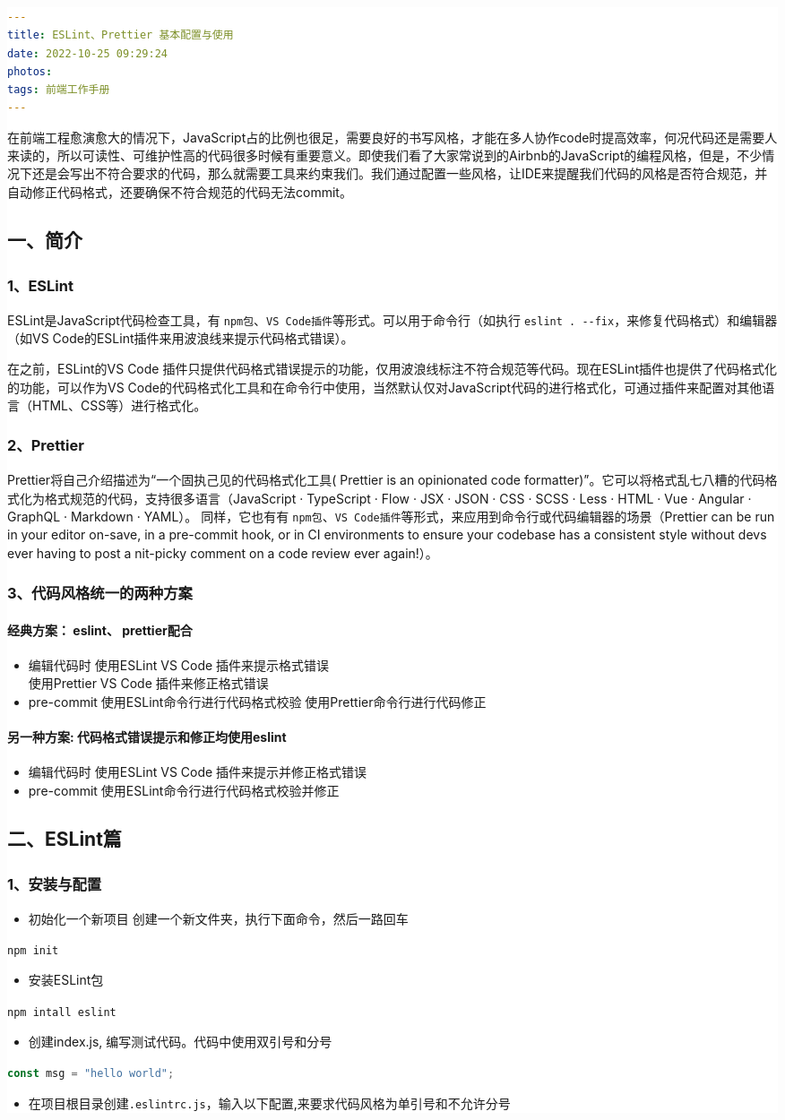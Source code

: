 ```yaml
---
title: ESLint、Prettier 基本配置与使用
date: 2022-10-25 09:29:24
photos: 
tags: 前端工作手册
---
```

在前端工程愈演愈大的情况下，JavaScript占的比例也很足，需要良好的书写风格，才能在多人协作code时提高效率，何况代码还是需要人来读的，所以可读性、可维护性高的代码很多时候有重要意义。即使我们看了大家常说到的Airbnb的JavaScript的编程风格，但是，不少情况下还是会写出不符合要求的代码，那么就需要工具来约束我们。我们通过配置一些风格，让IDE来提醒我们代码的风格是否符合规范，并自动修正代码格式，还要确保不符合规范的代码无法commit。  

  

## 一、简介
### 1、ESLint

ESLint是JavaScript代码检查工具，有 `npm包`、`VS Code插件`等形式。可以用于命令行（如执行 `eslint . --fix`，来修复代码格式）和编辑器（如VS Code的ESLint插件来用波浪线来提示代码格式错误）。  

在之前，ESLint的VS Code 插件只提供代码格式错误提示的功能，仅用波浪线标注不符合规范等代码。现在ESLint插件也提供了代码格式化的功能，可以作为VS Code的代码格式化工具和在命令行中使用，当然默认仅对JavaScript代码的进行格式化，可通过插件来配置对其他语言（HTML、CSS等）进行格式化。

### 2、Prettier
Prettier将自己介绍描述为“一个固执己见的代码格式化工具( Prettier is an opinionated code formatter)”。它可以将格式乱七八糟的代码格式化为格式规范的代码，支持很多语言（JavaScript · TypeScript · Flow · JSX · JSON · CSS · SCSS · Less · HTML · Vue · Angular · GraphQL · Markdown · YAML）。 同样，它也有有 `npm包`、`VS Code插件`等形式，来应用到命令行或代码编辑器的场景（Prettier can be run in your editor on-save, in a pre-commit hook, or in CI environments to ensure your codebase has a consistent style without devs ever having to post a nit-picky comment on a code review ever again!）。

### 3、代码风格统一的两种方案 
#### 经典方案： eslint、 prettier配合
 * 编辑代码时
使用ESLint VS Code 插件来提示格式错误  
使用Prettier VS Code 插件来修正格式错误  
 * pre-commit
使用ESLint命令行进行代码格式校验
使用Prettier命令行进行代码修正

#### 另一种方案: 代码格式错误提示和修正均使用eslint
 * 编辑代码时
使用ESLint VS Code 插件来提示并修正格式错误  
 * pre-commit
使用ESLint命令行进行代码格式校验并修正


## 二、ESLint篇
### 1、安装与配置
* 初始化一个新项目
创建一个新文件夹，执行下面命令，然后一路回车
```bash
npm init
```
* 安装ESLint包
```bash
npm intall eslint 
```
* 创建index.js, 编写测试代码。代码中使用双引号和分号
```javascript
const msg = "hello world";
```
* 在项目根目录创建`.eslintrc.js`，输入以下配置,来要求代码风格为单引号和不允许分号
```javascript
```